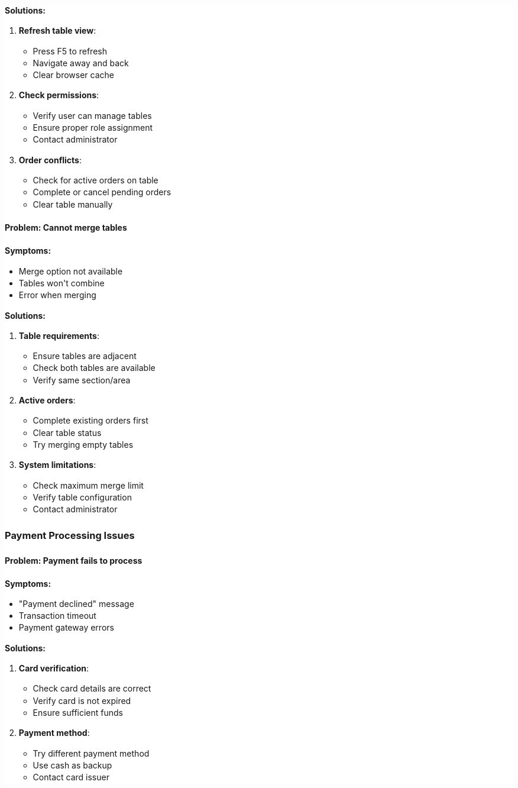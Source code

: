 **Solutions:**
1. **Refresh table view**:
   - Press F5 to refresh
   - Navigate away and back
   - Clear browser cache

2. **Check permissions**:
   - Verify user can manage tables
   - Ensure proper role assignment
   - Contact administrator

3. **Order conflicts**:
   - Check for active orders on table
   - Complete or cancel pending orders
   - Clear table manually

#### Problem: Cannot merge tables
**Symptoms:**
- Merge option not available
- Tables won't combine
- Error when merging

**Solutions:**
1. **Table requirements**:
   - Ensure tables are adjacent
   - Check both tables are available
   - Verify same section/area

2. **Active orders**:
   - Complete existing orders first
   - Clear table status
   - Try merging empty tables

3. **System limitations**:
   - Check maximum merge limit
   - Verify table configuration
   - Contact administrator

### Payment Processing Issues

#### Problem: Payment fails to process
**Symptoms:**
- "Payment declined" message
- Transaction timeout
- Payment gateway errors

**Solutions:**
1. **Card verification**:
   - Check card details are correct
   - Verify card is not expired
   - Ensure sufficient funds

2. **Payment method**:
   - Try different payment method
   - Use cash as backup
   - Contact card issuer
